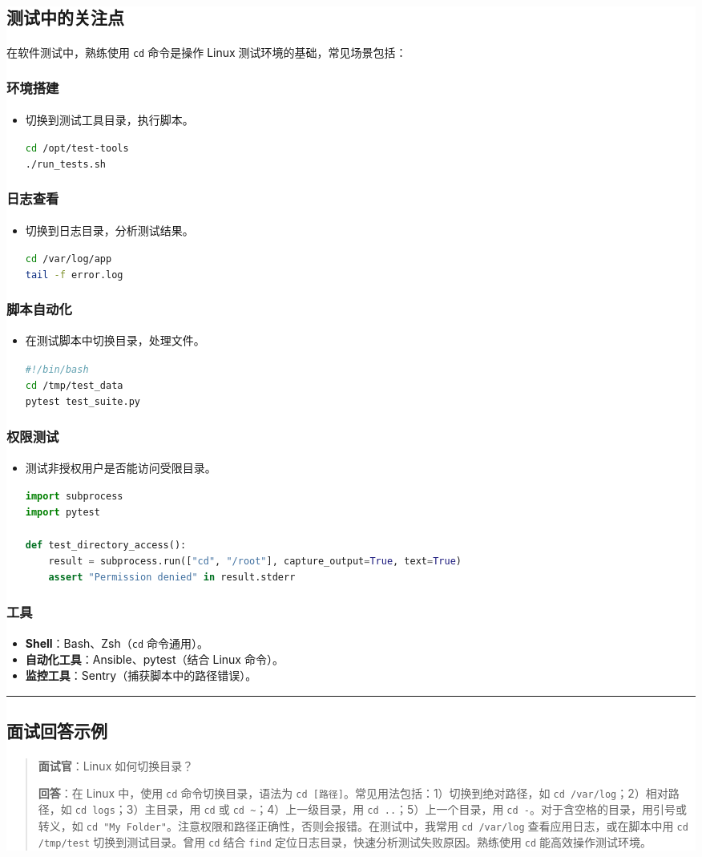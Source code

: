 
## **测试中的关注点**

在软件测试中，熟练使用 `cd` 命令是操作 Linux 测试环境的基础，常见场景包括：

### **环境搭建**
- 切换到测试工具目录，执行脚本。
  ```bash
  cd /opt/test-tools
  ./run_tests.sh
  ```

### **日志查看**
- 切换到日志目录，分析测试结果。
  ```bash
  cd /var/log/app
  tail -f error.log
  ```

### **脚本自动化**
- 在测试脚本中切换目录，处理文件。
  ```bash
  #!/bin/bash
  cd /tmp/test_data
  pytest test_suite.py
  ```

### **权限测试**
- 测试非授权用户是否能访问受限目录。
  ```python
  import subprocess
  import pytest

  def test_directory_access():
      result = subprocess.run(["cd", "/root"], capture_output=True, text=True)
      assert "Permission denied" in result.stderr
  ```

### **工具**
- **Shell**：Bash、Zsh（`cd` 命令通用）。
- **自动化工具**：Ansible、pytest（结合 Linux 命令）。
- **监控工具**：Sentry（捕获脚本中的路径错误）。

---

## **面试回答示例**

> **面试官**：Linux 如何切换目录？
>
> **回答**：在 Linux 中，使用 `cd` 命令切换目录，语法为 `cd [路径]`。常见用法包括：1）切换到绝对路径，如 `cd /var/log`；2）相对路径，如 `cd logs`；3）主目录，用 `cd` 或 `cd ~`；4）上一级目录，用 `cd ..`；5）上一个目录，用 `cd -`。对于含空格的目录，用引号或转义，如 `cd "My Folder"`。注意权限和路径正确性，否则会报错。在测试中，我常用 `cd /var/log` 查看应用日志，或在脚本中用 `cd /tmp/test` 切换到测试目录。曾用 `cd` 结合 `find` 定位日志目录，快速分析测试失败原因。熟练使用 `cd` 能高效操作测试环境。
